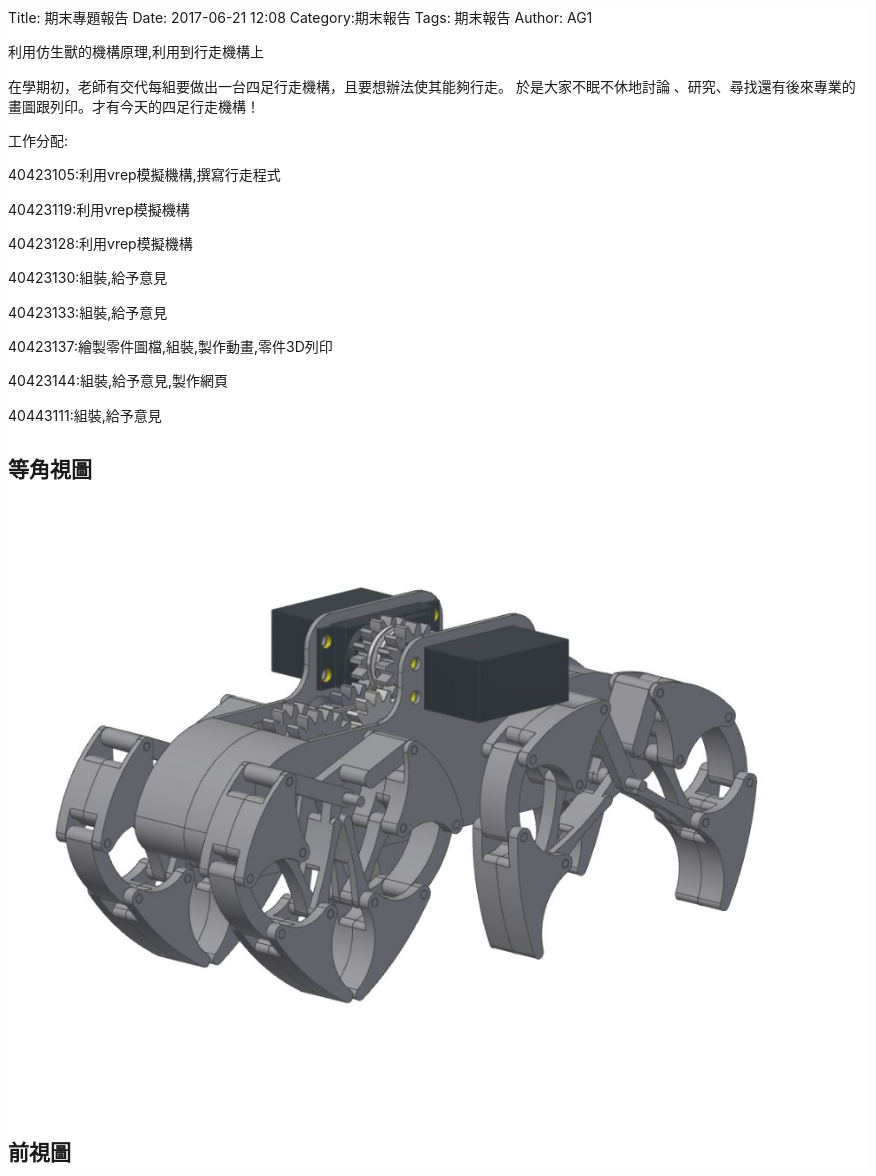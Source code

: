 Title: 期末專題報告
Date: 2017-06-21 12:08
Category:期末報告
Tags: 期末報告
Author: AG1 

利用仿生獸的機構原理,利用到行走機構上


<p>在學期初，老師有交代每組要做出一台四足行走機構，且要想辦法使其能夠行走。
於是大家不眠不休地討論 、研究、尋找還有後來專業的畫圖跟列印。才有今天的四足行走機構！</p>

<p>工作分配:</p>
<p>40423105:利用vrep模擬機構,撰寫行走程式</p>
<p>40423119:利用vrep模擬機構</p>
<p>40423128:利用vrep模擬機構</p>
<p>40423130:組裝,給予意見</p>
<p>40423133:組裝,給予意見</p>
<p>40423137:繪製零件圖檔,組裝,製作動畫,零件3D列印</p>
<p>40423144:組裝,給予意見,製作網頁</p>
<p>40443111:組裝,給予意見</p>
<h2>等角視圖</h2>
<p><p><img src="./../final/fourbar/ag1_1.jpg" width="800" height="600" /></p></p>
<h2>前視圖</h2>